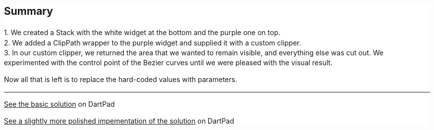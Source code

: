 ## Summary
<span class="bold">1. We created a Stack with the white widget at the bottom and the purple one on top. </span><br/>
<span class="bold">2. We added a ClipPath wrapper to the purple widget and supplied it with a custom clipper. </span><br/>
<span class="bold">3. In our custom clipper, we returned the area that we wanted to remain visible, and everything else was cut out. We experimented with the control point of the Bezier curves until we were pleased with the visual result.</span><br/>

Now all that is left is to replace the hard-coded values with parameters.
 
<hr/>
 
<a href="https://dartpad.dev/?id=63c89386e7b2c9b5e0b37b188c183070" target="_blank">See the basic solution</a> on DartPad


<a href="https://dartpad.dev/?id=03e0bc5759e05e6652b6855f4031fe97" target="_blank">See a slightly more polished impementation of the  solution</a> on DartPad
